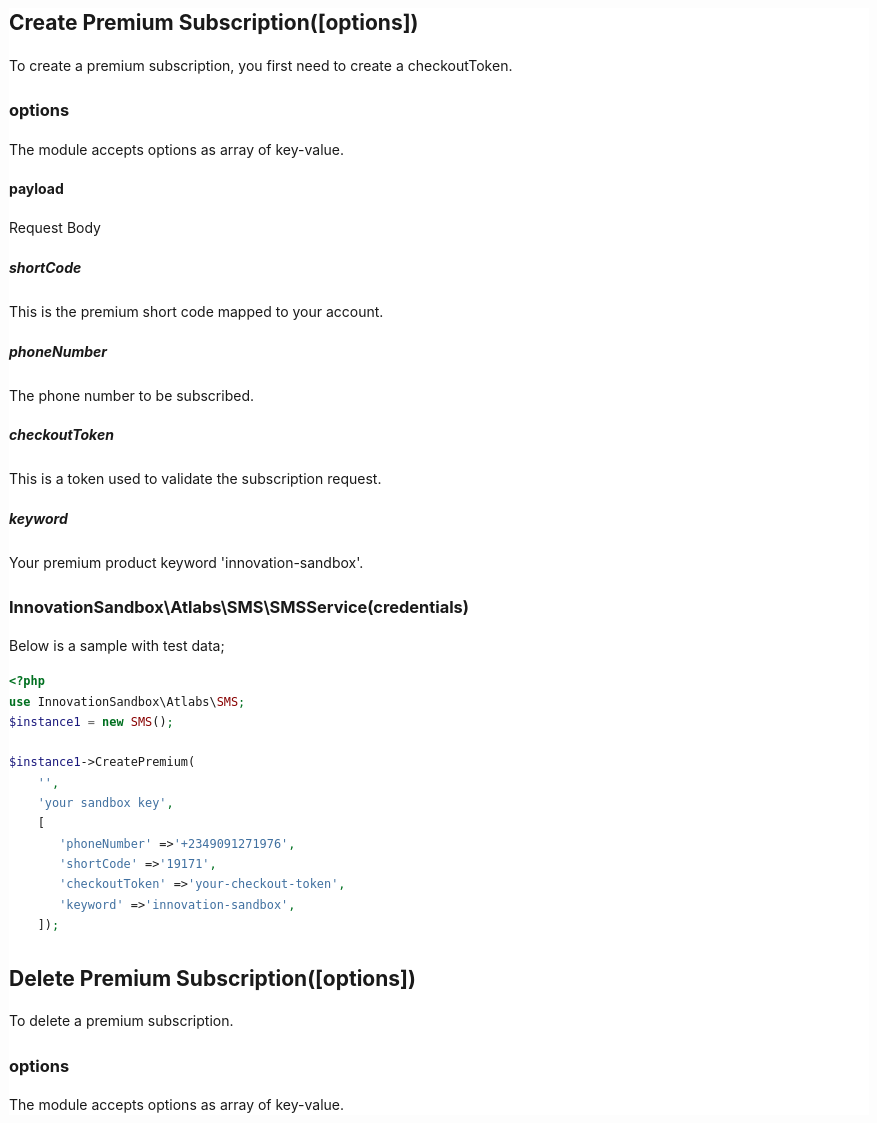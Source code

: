 ## Create Premium Subscription([options])

To create a premium subscription, you first need to create a checkoutToken.

### options

The module accepts options as array of key-value.

#### payload

Request Body

##### shortCode

This is the premium short code mapped to your account.

##### phoneNumber

The phone number to be subscribed.

##### checkoutToken

This is a token used to validate the subscription request.

##### keyword

Your premium product keyword 'innovation-sandbox'.

### InnovationSandbox\Atlabs\SMS\SMSService(credentials)

Below is a sample with test data;

```php
<?php
use InnovationSandbox\Atlabs\SMS;
$instance1 = new SMS();

$instance1->CreatePremium(
    '',
    'your sandbox key',
    [
       'phoneNumber' =>'+2349091271976',
       'shortCode' =>'19171',
       'checkoutToken' =>'your-checkout-token',
       'keyword' =>'innovation-sandbox',
    ]);
```

## Delete Premium Subscription([options])

To delete a premium subscription.

### options

The module accepts options as array of key-value.
